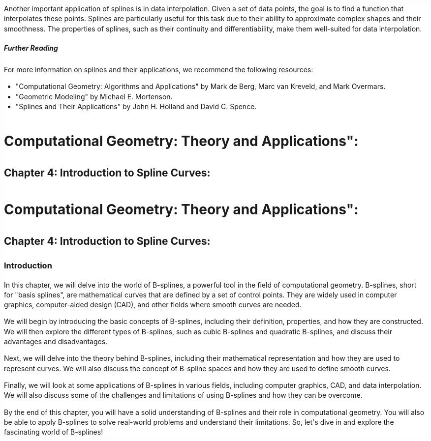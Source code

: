Another important application of splines is in data interpolation. Given a set of data points, the goal is to find a function that interpolates these points. Splines are particularly useful for this task due to their ability to approximate complex shapes and their smoothness. The properties of splines, such as their continuity and differentiability, make them well-suited for data interpolation.

##### Further Reading

For more information on splines and their applications, we recommend the following resources:

- "Computational Geometry: Algorithms and Applications" by Mark de Berg, Marc van Kreveld, and Mark Overmars.
- "Geometric Modeling" by Michael E. Mortenson.
- "Splines and Their Applications" by John H. Holland and David C. Spence.




# Computational Geometry: Theory and Applications":

## Chapter 4: Introduction to Spline Curves:




# Computational Geometry: Theory and Applications":

## Chapter 4: Introduction to Spline Curves:




### Introduction

In this chapter, we will delve into the world of B-splines, a powerful tool in the field of computational geometry. B-splines, short for "basis splines", are mathematical curves that are defined by a set of control points. They are widely used in computer graphics, computer-aided design (CAD), and other fields where smooth curves are needed.

We will begin by introducing the basic concepts of B-splines, including their definition, properties, and how they are constructed. We will then explore the different types of B-splines, such as cubic B-splines and quadratic B-splines, and discuss their advantages and disadvantages.

Next, we will delve into the theory behind B-splines, including their mathematical representation and how they are used to represent curves. We will also discuss the concept of B-spline spaces and how they are used to define smooth curves.

Finally, we will look at some applications of B-splines in various fields, including computer graphics, CAD, and data interpolation. We will also discuss some of the challenges and limitations of using B-splines and how they can be overcome.

By the end of this chapter, you will have a solid understanding of B-splines and their role in computational geometry. You will also be able to apply B-splines to solve real-world problems and understand their limitations. So, let's dive in and explore the fascinating world of B-splines!

